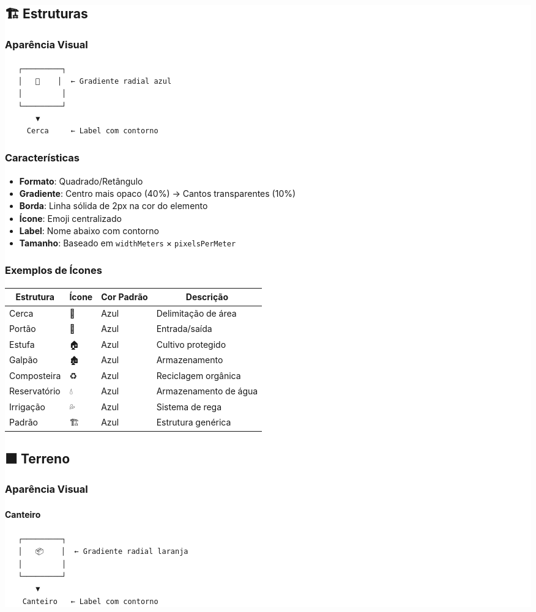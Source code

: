## 🏗️ Estruturas

### Aparência Visual

```
   ┌─────────┐
   │   🚧    │  ← Gradiente radial azul
   │         │
   └─────────┘
       ▼
     Cerca     ← Label com contorno
```

### Características

- **Formato**: Quadrado/Retângulo
- **Gradiente**: Centro mais opaco (40%) → Cantos transparentes (10%)
- **Borda**: Linha sólida de 2px na cor do elemento
- **Ícone**: Emoji centralizado
- **Label**: Nome abaixo com contorno
- **Tamanho**: Baseado em `widthMeters` × `pixelsPerMeter`

### Exemplos de Ícones

| Estrutura    | Ícone | Cor Padrão | Descrição             |
| ------------ | ----- | ---------- | --------------------- |
| Cerca        | 🚧    | Azul       | Delimitação de área   |
| Portão       | 🚪    | Azul       | Entrada/saída         |
| Estufa       | 🏠    | Azul       | Cultivo protegido     |
| Galpão       | 🏚️    | Azul       | Armazenamento         |
| Composteira  | ♻️    | Azul       | Reciclagem orgânica   |
| Reservatório | 💧    | Azul       | Armazenamento de água |
| Irrigação    | 💦    | Azul       | Sistema de rega       |
| Padrão       | 🏗️    | Azul       | Estrutura genérica    |

## 🟫 Terreno

### Aparência Visual

#### Canteiro

```
   ┌─────────┐
   │   📦    │  ← Gradiente radial laranja
   │         │
   └─────────┘
       ▼
    Canteiro   ← Label com contorno
```
